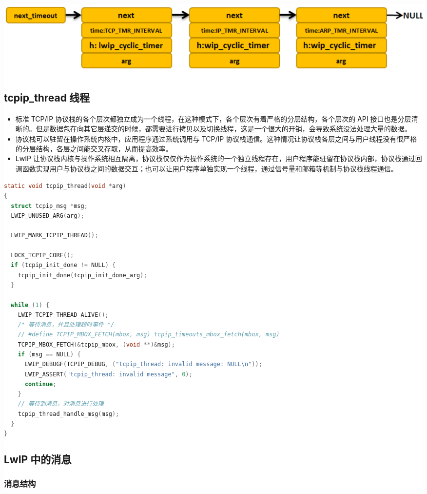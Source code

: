 ![超时链表](../.vuepress/public/images/cs/lwip/lwip_timeouts_list.png)

## tcpip_thread 线程

* 标准 TCP/IP 协议栈的各个层次都独立成为一个线程，在这种模式下，各个层次有着严格的分层结构，各个层次的 API 接口也是分层清晰的。但是数据包在向其它层递交的时候，都需要进行拷贝以及切换线程，这是一个很大的开销，会导致系统没法处理大量的数据。
* 协议栈可以驻留在操作系统内核中，应用程序通过系统调用与 TCP/IP 协议栈通信。这种情况让协议栈各层之间与用户线程没有很严格的分层结构，各层之间能交叉存取，从而提高效率。
* LwIP 让协议栈内核与操作系统相互隔离，协议栈仅仅作为操作系统的一个独立线程存在，用户程序能驻留在协议栈内部，协议栈通过回调函数实现用户与协议栈之间的数据交互；也可以让用户程序单独实现一个线程，通过信号量和邮箱等机制与协议栈线程通信。

```c
static void tcpip_thread(void *arg)
{
  struct tcpip_msg *msg;
  LWIP_UNUSED_ARG(arg);

  LWIP_MARK_TCPIP_THREAD();

  LOCK_TCPIP_CORE();
  if (tcpip_init_done != NULL) {
    tcpip_init_done(tcpip_init_done_arg);
  }

  while (1) {
    LWIP_TCPIP_THREAD_ALIVE();
    /* 等待消息，并且处理超时事件 */
    // #define TCPIP_MBOX_FETCH(mbox, msg) tcpip_timeouts_mbox_fetch(mbox, msg)
    TCPIP_MBOX_FETCH(&tcpip_mbox, (void **)&msg);
    if (msg == NULL) {
      LWIP_DEBUGF(TCPIP_DEBUG, ("tcpip_thread: invalid message: NULL\n"));
      LWIP_ASSERT("tcpip_thread: invalid message", 0);
      continue;
    }
    // 等待到消息，对消息进行处理
    tcpip_thread_handle_msg(msg);
  }
}
```

## LwIP 中的消息

### 消息结构
